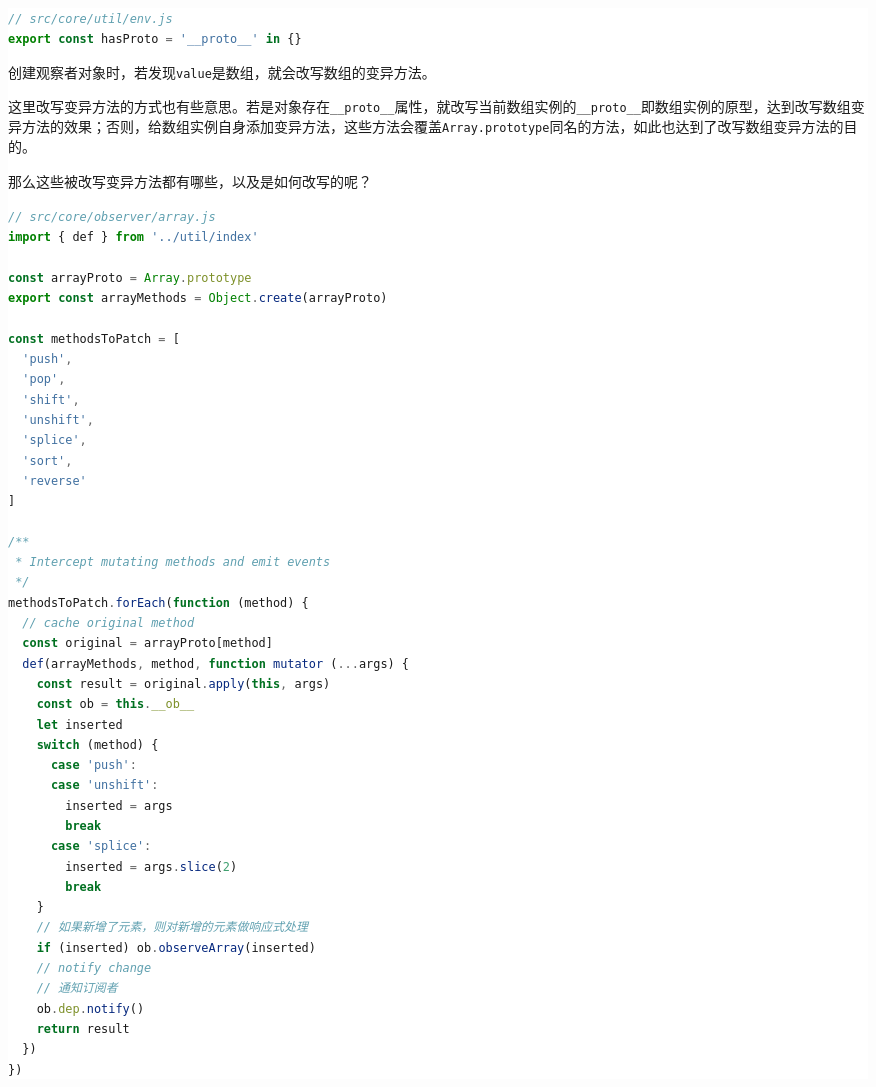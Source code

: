 ```js
// src/core/util/env.js
export const hasProto = '__proto__' in {}
```

创建观察者对象时，若发现`value`是数组，就会改写数组的变异方法。

这里改写变异方法的方式也有些意思。若是对象存在`__proto__`属性，就改写当前数组实例的`__proto__`即数组实例的原型，达到改写数组变异方法的效果；否则，给数组实例自身添加变异方法，这些方法会覆盖`Array.prototype`同名的方法，如此也达到了改写数组变异方法的目的。

那么这些被改写变异方法都有哪些，以及是如何改写的呢？

```js
// src/core/observer/array.js
import { def } from '../util/index'

const arrayProto = Array.prototype
export const arrayMethods = Object.create(arrayProto)

const methodsToPatch = [
  'push',
  'pop',
  'shift',
  'unshift',
  'splice',
  'sort',
  'reverse'
]

/**
 * Intercept mutating methods and emit events
 */
methodsToPatch.forEach(function (method) {
  // cache original method
  const original = arrayProto[method]
  def(arrayMethods, method, function mutator (...args) {
    const result = original.apply(this, args)
    const ob = this.__ob__
    let inserted
    switch (method) {
      case 'push':
      case 'unshift':
        inserted = args
        break
      case 'splice':
        inserted = args.slice(2)
        break
    }
    // 如果新增了元素，则对新增的元素做响应式处理
    if (inserted) ob.observeArray(inserted)
    // notify change
    // 通知订阅者
    ob.dep.notify()
    return result
  })
})
```
